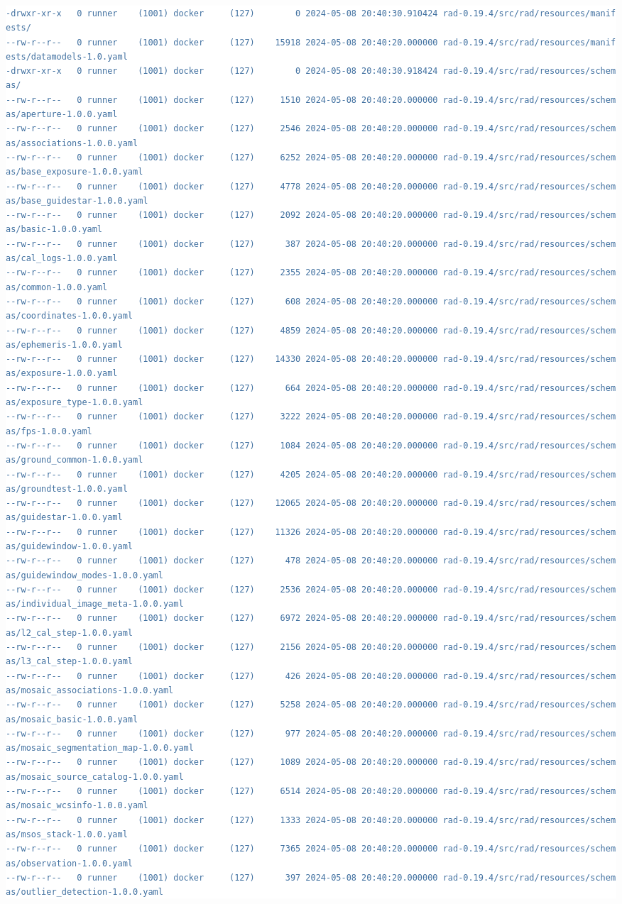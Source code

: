 ```diff
-drwxr-xr-x   0 runner    (1001) docker     (127)        0 2024-05-08 20:40:30.910424 rad-0.19.4/src/rad/resources/manifests/
--rw-r--r--   0 runner    (1001) docker     (127)    15918 2024-05-08 20:40:20.000000 rad-0.19.4/src/rad/resources/manifests/datamodels-1.0.yaml
-drwxr-xr-x   0 runner    (1001) docker     (127)        0 2024-05-08 20:40:30.918424 rad-0.19.4/src/rad/resources/schemas/
--rw-r--r--   0 runner    (1001) docker     (127)     1510 2024-05-08 20:40:20.000000 rad-0.19.4/src/rad/resources/schemas/aperture-1.0.0.yaml
--rw-r--r--   0 runner    (1001) docker     (127)     2546 2024-05-08 20:40:20.000000 rad-0.19.4/src/rad/resources/schemas/associations-1.0.0.yaml
--rw-r--r--   0 runner    (1001) docker     (127)     6252 2024-05-08 20:40:20.000000 rad-0.19.4/src/rad/resources/schemas/base_exposure-1.0.0.yaml
--rw-r--r--   0 runner    (1001) docker     (127)     4778 2024-05-08 20:40:20.000000 rad-0.19.4/src/rad/resources/schemas/base_guidestar-1.0.0.yaml
--rw-r--r--   0 runner    (1001) docker     (127)     2092 2024-05-08 20:40:20.000000 rad-0.19.4/src/rad/resources/schemas/basic-1.0.0.yaml
--rw-r--r--   0 runner    (1001) docker     (127)      387 2024-05-08 20:40:20.000000 rad-0.19.4/src/rad/resources/schemas/cal_logs-1.0.0.yaml
--rw-r--r--   0 runner    (1001) docker     (127)     2355 2024-05-08 20:40:20.000000 rad-0.19.4/src/rad/resources/schemas/common-1.0.0.yaml
--rw-r--r--   0 runner    (1001) docker     (127)      608 2024-05-08 20:40:20.000000 rad-0.19.4/src/rad/resources/schemas/coordinates-1.0.0.yaml
--rw-r--r--   0 runner    (1001) docker     (127)     4859 2024-05-08 20:40:20.000000 rad-0.19.4/src/rad/resources/schemas/ephemeris-1.0.0.yaml
--rw-r--r--   0 runner    (1001) docker     (127)    14330 2024-05-08 20:40:20.000000 rad-0.19.4/src/rad/resources/schemas/exposure-1.0.0.yaml
--rw-r--r--   0 runner    (1001) docker     (127)      664 2024-05-08 20:40:20.000000 rad-0.19.4/src/rad/resources/schemas/exposure_type-1.0.0.yaml
--rw-r--r--   0 runner    (1001) docker     (127)     3222 2024-05-08 20:40:20.000000 rad-0.19.4/src/rad/resources/schemas/fps-1.0.0.yaml
--rw-r--r--   0 runner    (1001) docker     (127)     1084 2024-05-08 20:40:20.000000 rad-0.19.4/src/rad/resources/schemas/ground_common-1.0.0.yaml
--rw-r--r--   0 runner    (1001) docker     (127)     4205 2024-05-08 20:40:20.000000 rad-0.19.4/src/rad/resources/schemas/groundtest-1.0.0.yaml
--rw-r--r--   0 runner    (1001) docker     (127)    12065 2024-05-08 20:40:20.000000 rad-0.19.4/src/rad/resources/schemas/guidestar-1.0.0.yaml
--rw-r--r--   0 runner    (1001) docker     (127)    11326 2024-05-08 20:40:20.000000 rad-0.19.4/src/rad/resources/schemas/guidewindow-1.0.0.yaml
--rw-r--r--   0 runner    (1001) docker     (127)      478 2024-05-08 20:40:20.000000 rad-0.19.4/src/rad/resources/schemas/guidewindow_modes-1.0.0.yaml
--rw-r--r--   0 runner    (1001) docker     (127)     2536 2024-05-08 20:40:20.000000 rad-0.19.4/src/rad/resources/schemas/individual_image_meta-1.0.0.yaml
--rw-r--r--   0 runner    (1001) docker     (127)     6972 2024-05-08 20:40:20.000000 rad-0.19.4/src/rad/resources/schemas/l2_cal_step-1.0.0.yaml
--rw-r--r--   0 runner    (1001) docker     (127)     2156 2024-05-08 20:40:20.000000 rad-0.19.4/src/rad/resources/schemas/l3_cal_step-1.0.0.yaml
--rw-r--r--   0 runner    (1001) docker     (127)      426 2024-05-08 20:40:20.000000 rad-0.19.4/src/rad/resources/schemas/mosaic_associations-1.0.0.yaml
--rw-r--r--   0 runner    (1001) docker     (127)     5258 2024-05-08 20:40:20.000000 rad-0.19.4/src/rad/resources/schemas/mosaic_basic-1.0.0.yaml
--rw-r--r--   0 runner    (1001) docker     (127)      977 2024-05-08 20:40:20.000000 rad-0.19.4/src/rad/resources/schemas/mosaic_segmentation_map-1.0.0.yaml
--rw-r--r--   0 runner    (1001) docker     (127)     1089 2024-05-08 20:40:20.000000 rad-0.19.4/src/rad/resources/schemas/mosaic_source_catalog-1.0.0.yaml
--rw-r--r--   0 runner    (1001) docker     (127)     6514 2024-05-08 20:40:20.000000 rad-0.19.4/src/rad/resources/schemas/mosaic_wcsinfo-1.0.0.yaml
--rw-r--r--   0 runner    (1001) docker     (127)     1333 2024-05-08 20:40:20.000000 rad-0.19.4/src/rad/resources/schemas/msos_stack-1.0.0.yaml
--rw-r--r--   0 runner    (1001) docker     (127)     7365 2024-05-08 20:40:20.000000 rad-0.19.4/src/rad/resources/schemas/observation-1.0.0.yaml
--rw-r--r--   0 runner    (1001) docker     (127)      397 2024-05-08 20:40:20.000000 rad-0.19.4/src/rad/resources/schemas/outlier_detection-1.0.0.yaml
```